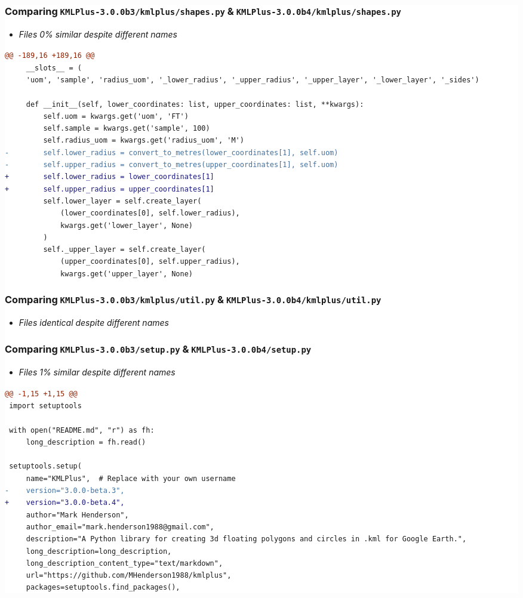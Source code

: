
### Comparing `KMLPlus-3.0.0b3/kmlplus/shapes.py` & `KMLPlus-3.0.0b4/kmlplus/shapes.py`

 * *Files 0% similar despite different names*

```diff
@@ -189,16 +189,16 @@
     __slots__ = (
     'uom', 'sample', 'radius_uom', '_lower_radius', '_upper_radius', '_upper_layer', '_lower_layer', '_sides')
 
     def __init__(self, lower_coordinates: list, upper_coordinates: list, **kwargs):
         self.uom = kwargs.get('uom', 'FT')
         self.sample = kwargs.get('sample', 100)
         self.radius_uom = kwargs.get('radius_uom', 'M')
-        self.lower_radius = convert_to_metres(lower_coordinates[1], self.uom)
-        self.upper_radius = convert_to_metres(upper_coordinates[1], self.uom)
+        self.lower_radius = lower_coordinates[1]
+        self.upper_radius = upper_coordinates[1]
         self.lower_layer = self.create_layer(
             (lower_coordinates[0], self.lower_radius),
             kwargs.get('lower_layer', None)
         )
         self._upper_layer = self.create_layer(
             (upper_coordinates[0], self.upper_radius),
             kwargs.get('upper_layer', None)
```

### Comparing `KMLPlus-3.0.0b3/kmlplus/util.py` & `KMLPlus-3.0.0b4/kmlplus/util.py`

 * *Files identical despite different names*

### Comparing `KMLPlus-3.0.0b3/setup.py` & `KMLPlus-3.0.0b4/setup.py`

 * *Files 1% similar despite different names*

```diff
@@ -1,15 +1,15 @@
 import setuptools
 
 with open("README.md", "r") as fh:
     long_description = fh.read()
 
 setuptools.setup(
     name="KMLPlus",  # Replace with your own username
-    version="3.0.0-beta.3",
+    version="3.0.0-beta.4",
     author="Mark Henderson",
     author_email="mark.henderson1988@gmail.com",
     description="A Python library for creating 3d floating polygons and circles in .kml for Google Earth.",
     long_description=long_description,
     long_description_content_type="text/markdown",
     url="https://github.com/MHenderson1988/kmlplus",
     packages=setuptools.find_packages(),
```
